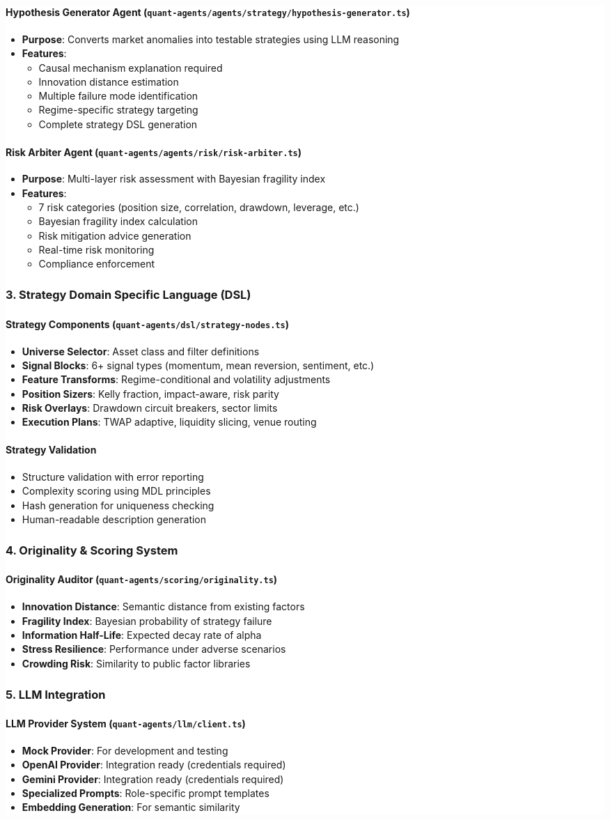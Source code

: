 #### Hypothesis Generator Agent (`quant-agents/agents/strategy/hypothesis-generator.ts`)
- **Purpose**: Converts market anomalies into testable strategies using LLM reasoning
- **Features**:
  - Causal mechanism explanation required
  - Innovation distance estimation
  - Multiple failure mode identification
  - Regime-specific strategy targeting
  - Complete strategy DSL generation

#### Risk Arbiter Agent (`quant-agents/agents/risk/risk-arbiter.ts`)
- **Purpose**: Multi-layer risk assessment with Bayesian fragility index
- **Features**:
  - 7 risk categories (position size, correlation, drawdown, leverage, etc.)
  - Bayesian fragility index calculation
  - Risk mitigation advice generation
  - Real-time risk monitoring
  - Compliance enforcement

### 3. Strategy Domain Specific Language (DSL)

#### Strategy Components (`quant-agents/dsl/strategy-nodes.ts`)
- **Universe Selector**: Asset class and filter definitions
- **Signal Blocks**: 6+ signal types (momentum, mean reversion, sentiment, etc.)
- **Feature Transforms**: Regime-conditional and volatility adjustments
- **Position Sizers**: Kelly fraction, impact-aware, risk parity
- **Risk Overlays**: Drawdown circuit breakers, sector limits
- **Execution Plans**: TWAP adaptive, liquidity slicing, venue routing

#### Strategy Validation
- Structure validation with error reporting
- Complexity scoring using MDL principles
- Hash generation for uniqueness checking
- Human-readable description generation

### 4. Originality & Scoring System

#### Originality Auditor (`quant-agents/scoring/originality.ts`)
- **Innovation Distance**: Semantic distance from existing factors
- **Fragility Index**: Bayesian probability of strategy failure
- **Information Half-Life**: Expected decay rate of alpha
- **Stress Resilience**: Performance under adverse scenarios
- **Crowding Risk**: Similarity to public factor libraries

### 5. LLM Integration

#### LLM Provider System (`quant-agents/llm/client.ts`)
- **Mock Provider**: For development and testing
- **OpenAI Provider**: Integration ready (credentials required)
- **Gemini Provider**: Integration ready (credentials required)
- **Specialized Prompts**: Role-specific prompt templates
- **Embedding Generation**: For semantic similarity

